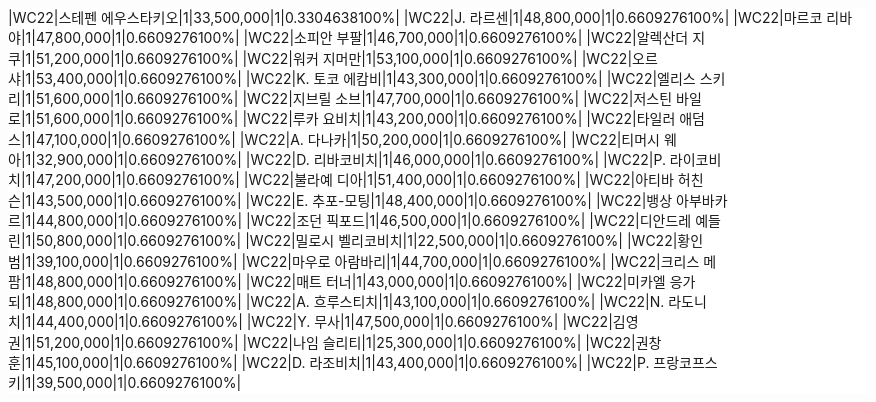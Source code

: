 |WC22|스테펜 에우스타키오|1|33,500,000|1|0.3304638100%|
|WC22|J. 라르센|1|48,800,000|1|0.6609276100%|
|WC22|마르코 리바야|1|47,800,000|1|0.6609276100%|
|WC22|소피안 부팔|1|46,700,000|1|0.6609276100%|
|WC22|알렉산더 지쿠|1|51,200,000|1|0.6609276100%|
|WC22|워커 지머만|1|53,100,000|1|0.6609276100%|
|WC22|오르샤|1|53,400,000|1|0.6609276100%|
|WC22|K. 토코 에캄비|1|43,300,000|1|0.6609276100%|
|WC22|엘리스 스키리|1|51,600,000|1|0.6609276100%|
|WC22|지브릴 소브|1|47,700,000|1|0.6609276100%|
|WC22|저스틴 바일로|1|51,600,000|1|0.6609276100%|
|WC22|루카 요비치|1|43,200,000|1|0.6609276100%|
|WC22|타일러 애덤스|1|47,100,000|1|0.6609276100%|
|WC22|A. 다나카|1|50,200,000|1|0.6609276100%|
|WC22|티머시 웨아|1|32,900,000|1|0.6609276100%|
|WC22|D. 리바코비치|1|46,000,000|1|0.6609276100%|
|WC22|P. 라이코비치|1|47,200,000|1|0.6609276100%|
|WC22|불라예 디아|1|51,400,000|1|0.6609276100%|
|WC22|아티바 허친슨|1|43,500,000|1|0.6609276100%|
|WC22|E. 추포-모팅|1|48,400,000|1|0.6609276100%|
|WC22|뱅상 아부바카르|1|44,800,000|1|0.6609276100%|
|WC22|조던 픽포드|1|46,500,000|1|0.6609276100%|
|WC22|디안드레 예들린|1|50,800,000|1|0.6609276100%|
|WC22|밀로시 벨리코비치|1|22,500,000|1|0.6609276100%|
|WC22|황인범|1|39,100,000|1|0.6609276100%|
|WC22|마우로 아람바리|1|44,700,000|1|0.6609276100%|
|WC22|크리스 메팜|1|48,800,000|1|0.6609276100%|
|WC22|매트 터너|1|43,000,000|1|0.6609276100%|
|WC22|미카엘 응가되|1|48,800,000|1|0.6609276100%|
|WC22|A. 흐루스티치|1|43,100,000|1|0.6609276100%|
|WC22|N. 라도니치|1|44,400,000|1|0.6609276100%|
|WC22|Y. 무사|1|47,500,000|1|0.6609276100%|
|WC22|김영권|1|51,200,000|1|0.6609276100%|
|WC22|나임 슬리티|1|25,300,000|1|0.6609276100%|
|WC22|권창훈|1|45,100,000|1|0.6609276100%|
|WC22|D. 라조비치|1|43,400,000|1|0.6609276100%|
|WC22|P. 프랑코프스키|1|39,500,000|1|0.6609276100%|